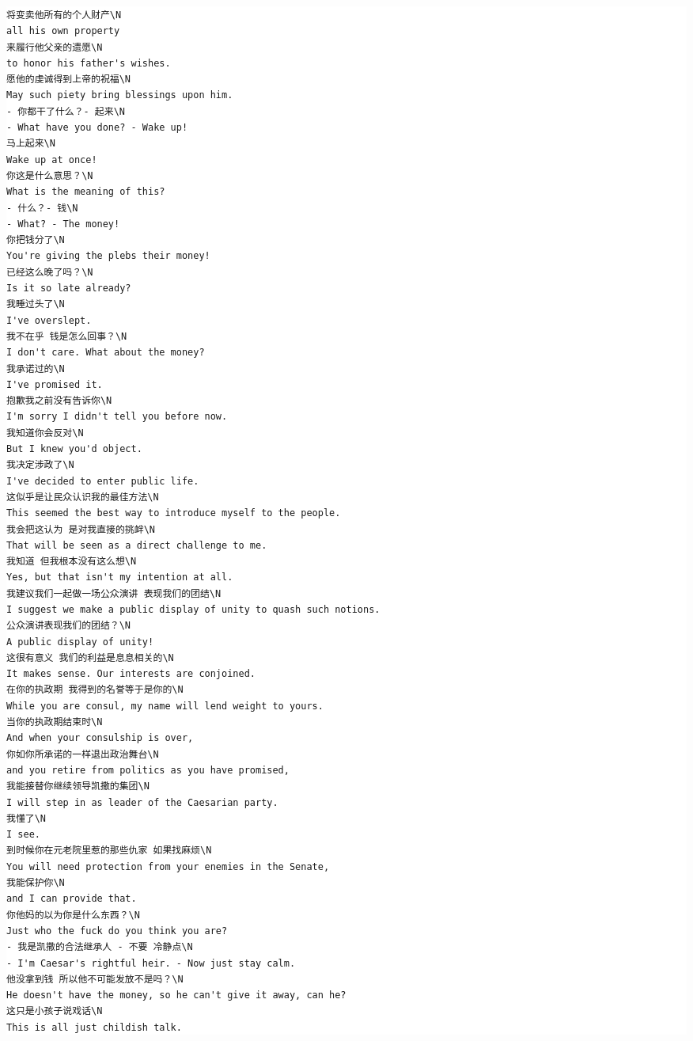 	将变卖他所有的个人财产\N
	all his own property
	来履行他父亲的遗愿\N
	to honor his father's wishes.
	愿他的虔诚得到上帝的祝福\N
	May such piety bring blessings upon him.
	- 你都干了什么？- 起来\N
	- What have you done? - Wake up!
	马上起来\N
	Wake up at once!
	你这是什么意思？\N
	What is the meaning of this?
	- 什么？- 钱\N
	- What? - The money!
	你把钱分了\N
	You're giving the plebs their money!
	已经这么晚了吗？\N
	Is it so late already?
	我睡过头了\N
	I've overslept.
	我不在乎 钱是怎么回事？\N
	I don't care. What about the money?
	我承诺过的\N
	I've promised it.
	抱歉我之前没有告诉你\N
	I'm sorry I didn't tell you before now.
	我知道你会反对\N
	But I knew you'd object.
	我决定涉政了\N
	I've decided to enter public life.
	这似乎是让民众认识我的最佳方法\N
	This seemed the best way to introduce myself to the people.
	我会把这认为 是对我直接的挑衅\N
	That will be seen as a direct challenge to me.
	我知道 但我根本没有这么想\N
	Yes, but that isn't my intention at all.
	我建议我们一起做一场公众演讲 表现我们的团结\N
	I suggest we make a public display of unity to quash such notions.
	公众演讲表现我们的团结？\N
	A public display of unity!
	这很有意义 我们的利益是息息相关的\N
	It makes sense. Our interests are conjoined.
	在你的执政期 我得到的名誉等于是你的\N
	While you are consul, my name will lend weight to yours.
	当你的执政期结束时\N
	And when your consulship is over,
	你如你所承诺的一样退出政治舞台\N
	and you retire from politics as you have promised,
	我能接替你继续领导凯撒的集团\N
	I will step in as leader of the Caesarian party.
	我懂了\N
	I see.
	到时候你在元老院里惹的那些仇家 如果找麻烦\N
	You will need protection from your enemies in the Senate,
	我能保护你\N
	and I can provide that.
	你他妈的以为你是什么东西？\N
	Just who the fuck do you think you are?
	- 我是凯撒的合法继承人 - 不要 冷静点\N
	- I'm Caesar's rightful heir. - Now just stay calm.
	他没拿到钱 所以他不可能发放不是吗？\N
	He doesn't have the money, so he can't give it away, can he?
	这只是小孩子说戏话\N
	This is all just childish talk.